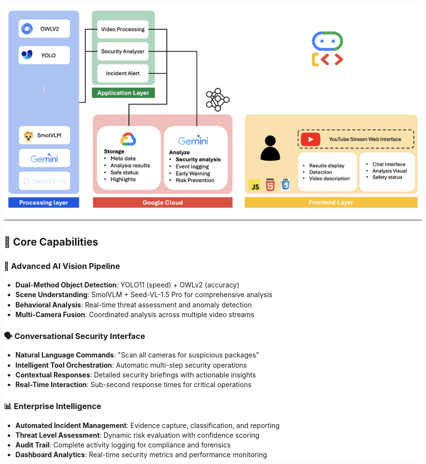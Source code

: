 ![AI Security Pipeline](pipeline/framework.png)

---
## 🚀 Core Capabilities

### 🎯 Advanced AI Vision Pipeline
- **Dual-Method Object Detection**: YOLO11 (speed) + OWLv2 (accuracy)
- **Scene Understanding**: SmolVLM + Seed-VL-1.5 Pro for comprehensive analysis
- **Behavioral Analysis**: Real-time threat assessment and anomaly detection
- **Multi-Camera Fusion**: Coordinated analysis across multiple video streams

### 🗣️ Conversational Security Interface
- **Natural Language Commands**: "Scan all cameras for suspicious packages"
- **Intelligent Tool Orchestration**: Automatic multi-step security operations
- **Contextual Responses**: Detailed security briefings with actionable insights
- **Real-Time Interaction**: Sub-second response times for critical operations

### 📊 Enterprise Intelligence
- **Automated Incident Management**: Evidence capture, classification, and reporting
- **Threat Level Assessment**: Dynamic risk evaluation with confidence scoring
- **Audit Trail**: Complete activity logging for compliance and forensics
- **Dashboard Analytics**: Real-time security metrics and performance monitoring
